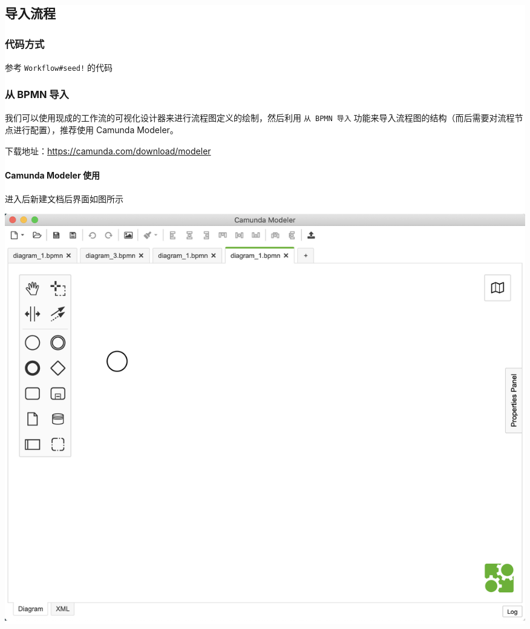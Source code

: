 ## 导入流程

### 代码方式

参考 `Workflow#seed!` 的代码

### 从 BPMN 导入

我们可以使用现成的工作流的可视化设计器来进行流程图定义的绘制，然后利用 `从 BPMN 导入` 功能来导入流程图的结构（而后需要对流程节点进行配置），推荐使用 Camunda Modeler。

下载地址：<https://camunda.com/download/modeler>

#### Camunda Modeler 使用

进入后新建文档后界面如图所示

![](assets/camunda_modeler.png)

